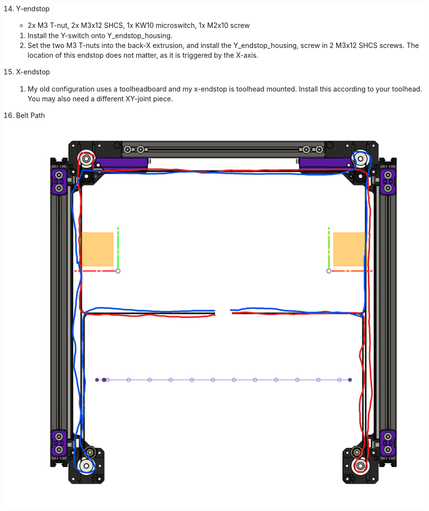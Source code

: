 14. Y-endstop
    - 2x M3 T-nut, 2x M3x12 SHCS, 1x KW10 microswitch, 1x M2x10 screw

    1. Install the Y-switch onto Y_endstop_housing.
    2. Set the two M3 T-nuts into the back-X extrusion, and install the Y_endstop_housing, screw in 2 M3x12 SHCS screws. The location of this endstop does not matter, as it is triggered by the X-axis.

15. X-endstop

    1. My old configuration uses a toolheadboard and my x-endstop is toolhead mounted. Install this according to your toolhead. You may also need a different XY-joint piece. 

15. Belt Path
    ![image](../assets/BeltPath.png) 
